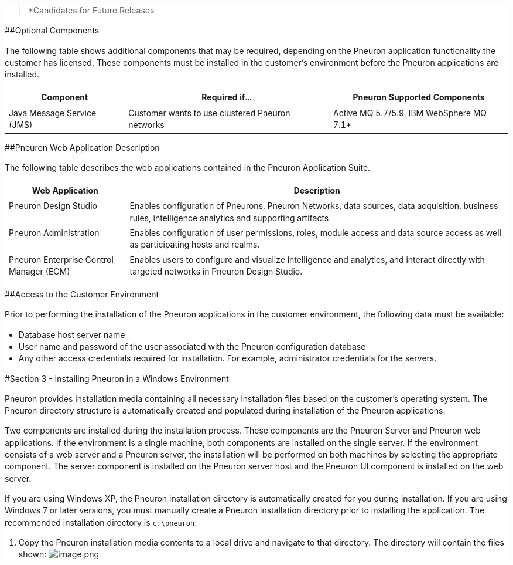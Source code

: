 > *Candidates for Future Releases

##Optional Components

The following table shows additional components that may be required, depending on the Pneuron application functionality the customer has licensed.  These components must be installed in the customer’s environment before the Pneuron applications are installed.


| Component                  | Required if...                                   | Pneuron Supported Components             |
|----------------------------|--------------------------------------------------|------------------------------------------|
| Java Message Service (JMS) | Customer wants to use clustered Pneuron networks | Active MQ 5.7/5.9, IBM WebSphere MQ 7.1* |

##Pneuron Web Application Description

The following table describes the web applications contained in the Pneuron Application Suite.


| Web Application                          | Description                                                                                                                                          |
|------------------------------------------|------------------------------------------------------------------------------------------------------------------------------------------------------|
| Pneuron Design Studio                    | Enables configuration of Pneurons, Pneuron Networks, data sources, data acquisition, business rules, intelligence analytics and supporting artifacts |
| Pneuron Administration                   | Enables configuration of user permissions, roles, module access and data source access as well as participating hosts and realms.                    |
| Pneuron Enterprise Control Manager (ECM) | Enables users to configure and visualize intelligence and analytics, and interact directly with targeted networks in Pneuron Design Studio.          |

##Access to the Customer Environment

Prior to performing the installation of the Pneuron applications in the customer environment, the following data must be available:

- Database host server name 
- User name and password of the user associated with the Pneuron configuration database
- Any other access credentials required for installation. For example, administrator credentials for the servers.

#Section 3 - Installing Pneuron in a Windows Environment

Pneuron provides installation media containing all necessary installation files based on the customer’s operating system.   The Pneuron directory structure is automatically created and populated during installation of the Pneuron applications. 

Two components are installed during the installation process. These components are the Pneuron Server and Pneuron web applications. If the environment is a single machine, both components are installed on the single server. If the environment consists of a web server and a Pneuron server, the installation will be performed on both machines by selecting the appropriate component. The server component is installed on the Pneuron server host and the Pneuron UI component is installed on the web server.

If you are using Windows XP, the Pneuron installation directory is automatically created for you during installation.  If you are using Windows 7 or later versions, you must manually create a Pneuron installation directory prior to installing the application. The recommended installation directory is `c:\pneuron`. 


1. Copy the Pneuron installation media contents to a local drive and navigate to that directory. The directory will contain the files shown:
![image.png](/.attachments/image-008401a2-71e0-4411-93b4-7913c29d5d99.png)
